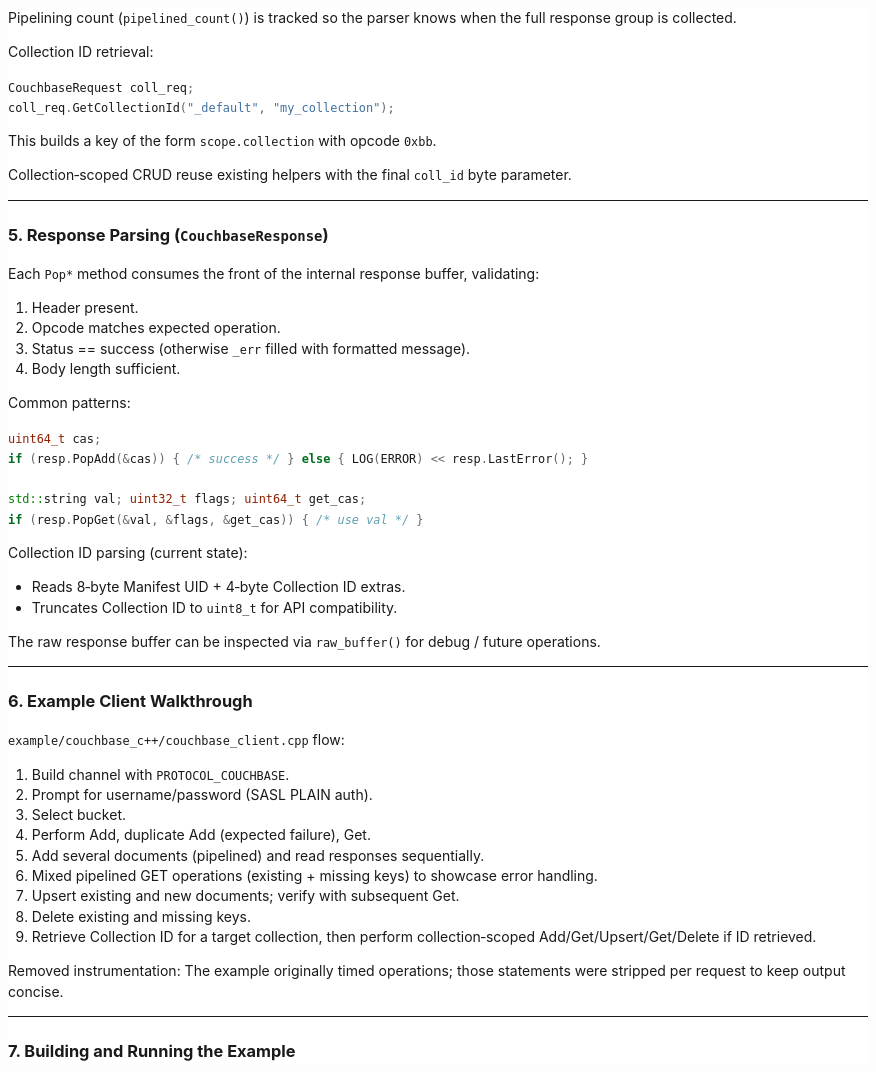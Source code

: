 Pipelining count (`pipelined_count()`) is tracked so the parser knows when the full response group is collected.

Collection ID retrieval:
```cpp
CouchbaseRequest coll_req;
coll_req.GetCollectionId("_default", "my_collection");
```
This builds a key of the form `scope.collection` with opcode `0xbb`.

Collection‑scoped CRUD reuse existing helpers with the final `coll_id` byte parameter.

---
### 5. Response Parsing (`CouchbaseResponse`)

Each `Pop*` method consumes the front of the internal response buffer, validating:
1. Header present.
2. Opcode matches expected operation.
3. Status == success (otherwise `_err` filled with formatted message).
4. Body length sufficient.

Common patterns:
```cpp
uint64_t cas;
if (resp.PopAdd(&cas)) { /* success */ } else { LOG(ERROR) << resp.LastError(); }

std::string val; uint32_t flags; uint64_t get_cas;
if (resp.PopGet(&val, &flags, &get_cas)) { /* use val */ }
```

Collection ID parsing (current state):
* Reads 8‑byte Manifest UID + 4‑byte Collection ID extras.
* Truncates Collection ID to `uint8_t` for API compatibility.

The raw response buffer can be inspected via `raw_buffer()` for debug / future operations.

---
### 6. Example Client Walkthrough

`example/couchbase_c++/couchbase_client.cpp` flow:
1. Build channel with `PROTOCOL_COUCHBASE`.
2. Prompt for username/password (SASL PLAIN auth).
3. Select bucket.
4. Perform Add, duplicate Add (expected failure), Get.
5. Add several documents (pipelined) and read responses sequentially.
6. Mixed pipelined GET operations (existing + missing keys) to showcase error handling.
7. Upsert existing and new documents; verify with subsequent Get.
8. Delete existing and missing keys.
9. Retrieve Collection ID for a target collection, then perform collection‑scoped Add/Get/Upsert/Get/Delete if ID retrieved.

Removed instrumentation: The example originally timed operations; those statements were stripped per request to keep output concise.

---
### 7. Building and Running the Example
